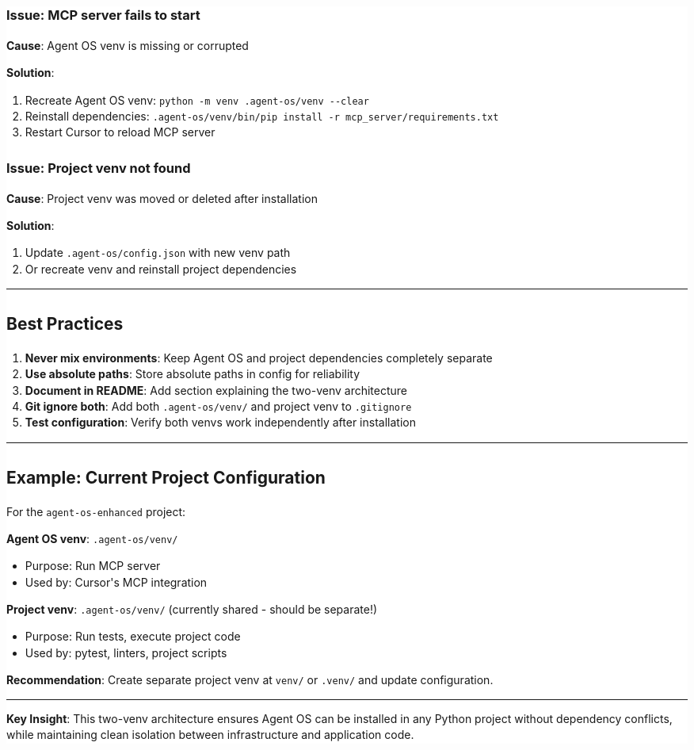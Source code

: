 ### Issue: MCP server fails to start

**Cause**: Agent OS venv is missing or corrupted

**Solution**:
1. Recreate Agent OS venv: `python -m venv .agent-os/venv --clear`
2. Reinstall dependencies: `.agent-os/venv/bin/pip install -r mcp_server/requirements.txt`
3. Restart Cursor to reload MCP server

### Issue: Project venv not found

**Cause**: Project venv was moved or deleted after installation

**Solution**:
1. Update `.agent-os/config.json` with new venv path
2. Or recreate venv and reinstall project dependencies

---

## Best Practices

1. **Never mix environments**: Keep Agent OS and project dependencies completely separate
2. **Use absolute paths**: Store absolute paths in config for reliability
3. **Document in README**: Add section explaining the two-venv architecture
4. **Git ignore both**: Add both `.agent-os/venv/` and project venv to `.gitignore`
5. **Test configuration**: Verify both venvs work independently after installation

---

## Example: Current Project Configuration

For the `agent-os-enhanced` project:

**Agent OS venv**: `.agent-os/venv/`
- Purpose: Run MCP server
- Used by: Cursor's MCP integration

**Project venv**: `.agent-os/venv/` (currently shared - should be separate!)
- Purpose: Run tests, execute project code
- Used by: pytest, linters, project scripts

**Recommendation**: Create separate project venv at `venv/` or `.venv/` and update configuration.

---

**Key Insight**: This two-venv architecture ensures Agent OS can be installed in any Python project without dependency conflicts, while maintaining clean isolation between infrastructure and application code.
